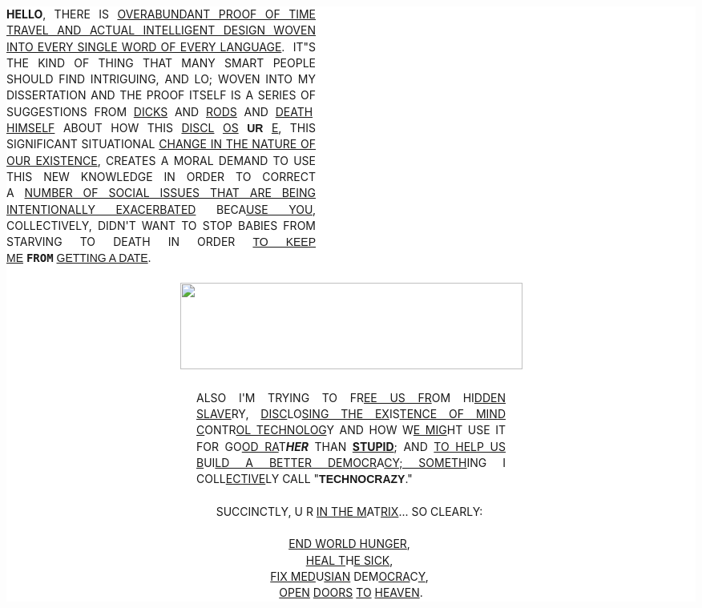 <div style="text-align: justify; width: 386px;"><strong>HELLO</strong>, THERE IS&nbsp;<a href="./ERICHOW.html" rel="noopener" target="_blank">OVERABUNDANT PROOF OF TIME TRAVEL AND ACTUAL INTELLIGENT DESIGN WOVEN INTO EVERY SINGLE WORD OF EVERY LANGUAGE</a>.&nbsp; IT&quot;S THE KIND OF THING THAT MANY SMART PEOPLE SHOULD FIND INTRIGUING, AND LO; WOVEN INTO MY DISSERTATION AND THE PROOF ITSELF IS A SERIES OF SUGGESTIONS FROM&nbsp;<a href="http://den.september2016.com/" rel="noopener" target="_blank">DICKS</a>&nbsp;AND&nbsp;<a href="http://itb.september2016.com/" rel="noopener" target="_blank">RODS</a>&nbsp;AND&nbsp;<a href="./TION.html" rel="noopener" target="_blank">DEATH</a>&nbsp;<a href="./CONFESSION.html" rel="noopener" target="_blank"><wbr>HIMSELF</wbr></a>&nbsp;ABOUT HOW THIS&nbsp;<a href="http://b.s.lamc.la" rel="noopener" target="_blank">DISCL</a>&nbsp;<a href="./2017-08-30-original-sin.html" rel="noopener" target="_blank">OS</a>&nbsp;<span style="font-family: 'comic sans ms' , sans-serif;"><strong>UR</strong></span>&nbsp;<a href="./MEDUSA.html" rel="noopener" target="_blank">E</a>, THIS SIGNIFICANT SITUATIONAL&nbsp;<a href="http://suez.fromthemachine.org//" rel="noopener" target="_blank">CHANGE IN THE NATURE OF OUR EXISTENCE</a>, CREATES A MORAL DEMAND TO USE THIS NEW KNOWLEDGE IN ORDER TO CORRECT A&nbsp;<a href="./TION.html" rel="noopener" target="_blank">NUMBER OF SOCIAL ISSUES THAT ARE BEING INTENTIONALLY EXACERBATED</a>&nbsp;BECA<a href="./MUSTBEME.html" rel="noopener" target="_blank">USE YOU</a>, COLLECTIVELY, DIDN&#39;T WANT TO STOP BABIES FROM STARVING TO DEATH IN ORDER&nbsp;<span style="font-family: 'comic sans ms' , sans-serif;"><a href="http://bit.ly/2gZ7Czn" rel="noopener" target="_blank">TO KEEP ME</a>&nbsp;</span><span style="font-family: monospace , monospace;"><strong>FROM</strong></span><span style="font-family: 'comic sans ms' , sans-serif;">&nbsp;<a href="http://www.okcupid.com/profile/yitsheyadam" rel="noopener" target="_blank">GETTING A DATE</a></span>.</div>
</center>
</div>
<div style="text-align: center;">&nbsp;</div>
<div style="text-align: center;"><a href="./ERICHOW.html"><img alt="" border="0" height="108" id="BLOGGER_PHOTO_ID_6495556368297070162" src="https://i.imgur.com/0JaMmvo.png" width="427" /></a></div>
<div style="text-align: center;">&nbsp;</div>
<div style="text-align: center;">
<center>
<div style="text-align: justify; width: 386px;">ALSO I&#39;M TRYING TO FR<a href="./2017-08-12-proof-of-time-travel-should-be-enough.html" rel="noopener" target="_blank">EE US FR</a>OM HI<a href="./bygod3.html" rel="noopener" target="_blank">DDEN SLAVE</a>RY,&nbsp;<a href="./ERICHOW.html" rel="noopener" target="_blank">DISC</a>LO<a href="./2017-06-14-enders-game-prometheus-locke-and.html" rel="noopener" target="_blank">SING THE EX</a>IS<a href="./2017-09-16-imagine-your-last-supper-and-your-last.html" rel="noopener" target="_blank">TENCE OF MIND C</a>ONTR<a href="./2017-09-04-be-alarmed.html" rel="noopener" target="_blank">OL TECHNOLOG</a>Y AND HOW W<a href="https://en.wikipedia.org/wiki/User:Damonthesis" rel="noopener" target="_blank">E MIG</a>HT USE IT FOR GO<a href="./TION.html" rel="noopener" target="_blank">OD RA</a>T<em><strong>HER</strong></em>&nbsp;THAN&nbsp;<strong><a href="http://1-800-call-myself/?DE99B0FCF459CE70" rel="noopener" target="_blank">STUPID</a></strong>; AND&nbsp;<a href="./GATE.html" rel="noopener" target="_blank">TO HELP US B</a>UI<a href="./2017-07-20-da-gate-to-peace-and-prosperity-is-hey.html" rel="noopener" target="_blank">LD A BETTER DEMOCR</a>A<a href="./THREETAG.html" rel="noopener" target="_blank">CY; SOMETH</a>ING I COLL<a href="./2017-08-15-progresso-just-imagine-progress.html" rel="noopener" target="_blank">ECTIVE</a>LY CALL &quot;<span style="font-family: 'comic sans ms' , sans-serif;"><strong>TECHNOCRAZY</strong></span>.&quot;&nbsp;&nbsp;</div>
<div>&nbsp;</div>
<div>SUCCINCTLY, U R&nbsp;<a href="http://bit.ly/2ASdVmJ" rel="noopener" target="_blank">IN THE M</a>AT<a href="http://suez.fromthemachine.org//" rel="noopener" target="_blank">RIX</a>... SO CLEARLY:&nbsp;</div>
<div>&nbsp;</div>
<div><a href="http://itb.september2016.com/" rel="noopener" target="_blank">END WORLD HUNGER</a>,&nbsp;</div>
<div><a href="./2017-10-15-the-cure.html" rel="noopener" target="_blank">HEAL T</a>H<a href="https://bitly.com/a/warning?hash=2fEFxiW&amp;url=http%3A%2F%2Fwho.reallyhim.com%2F" rel="noopener" target="_blank">E SICK</a>,&nbsp;</div>
<div><a href="http://hadragonbreath.blogspot.com/2017/10/m-e-d-ic-in-e.html" rel="noopener" target="_blank">FIX MED</a>U<a href="./MEDUSA.html" rel="noopener" target="_blank">SIAN</a>&nbsp;DEM<a href="./2017-07-20-da-gate-to-peace-and-prosperity-is-hey.html" rel="noopener" target="_blank">OCRA</a>C<a href="http://suez.fromthemachine.org//" rel="noopener" target="_blank">Y</a>,&nbsp;</div>
<div><a href="./TION.html" rel="noopener" target="_blank">OPEN</a>&nbsp;<a href="./ADAMSROD.html" rel="noopener" target="_blank">DOORS</a>&nbsp;<a href="https://en.wikipedia.org/wiki/Special:Contributions/Damonthesis" rel="noopener" target="_blank">TO</a>&nbsp;<a href="https://bitly.com/a/warning?hash=2fEFxiW&amp;url=http%3A%2F%2Fwho.reallyhim.com%2F" rel="noopener" target="_blank">HEAVEN</a>.</div>